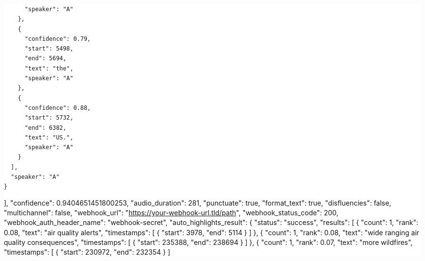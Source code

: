           "speaker": "A"
        },
        {
          "confidence": 0.79,
          "start": 5498,
          "end": 5694,
          "text": "the",
          "speaker": "A"
        },
        {
          "confidence": 0.88,
          "start": 5732,
          "end": 6382,
          "text": "US.",
          "speaker": "A"
        }
      ],
      "speaker": "A"
    }
  ],
  "confidence": 0.9404651451800253,
  "audio_duration": 281,
  "punctuate": true,
  "format_text": true,
  "disfluencies": false,
  "multichannel": false,
  "webhook_url": "https://your-webhook-url.tld/path",
  "webhook_status_code": 200,
  "webhook_auth_header_name": "webhook-secret",
  "auto_highlights_result": {
    "status": "success",
    "results": [
      {
        "count": 1,
        "rank": 0.08,
        "text": "air quality alerts",
        "timestamps": [
          {
            "start": 3978,
            "end": 5114
          }
        ]
      },
      {
        "count": 1,
        "rank": 0.08,
        "text": "wide ranging air quality consequences",
        "timestamps": [
          {
            "start": 235388,
            "end": 238694
          }
        ]
      },
      {
        "count": 1,
        "rank": 0.07,
        "text": "more wildfires",
        "timestamps": [
          {
            "start": 230972,
            "end": 232354
          }
        ]